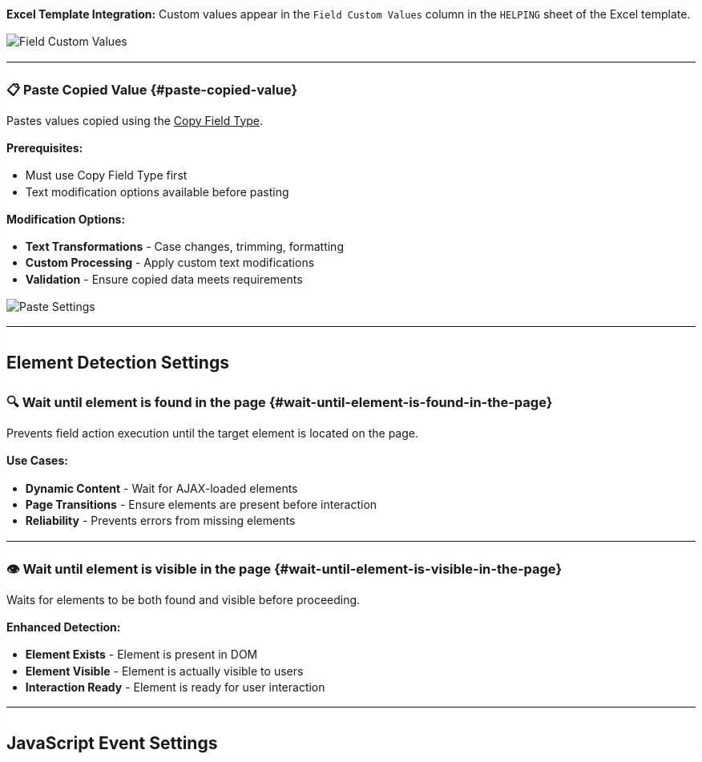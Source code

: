 **Excel Template Integration:**
Custom values appear in the `Field Custom Values` column in the `HELPING` sheet of the Excel template.

<img src="/image/field-settings-03.png" width="600" height="600" alt="Field Custom Values">

---

### 📋 Paste Copied Value {#paste-copied-value}

Pastes values copied using the [Copy Field Type](/documentation/field-types/copy).

**Prerequisites:**

- Must use Copy Field Type first
- Text modification options available before pasting

**Modification Options:**

- **Text Transformations** - Case changes, trimming, formatting
- **Custom Processing** - Apply custom text modifications
- **Validation** - Ensure copied data meets requirements

<img src="/image/field-settings-04.png" width="500" height="500" alt="Paste Settings">

---

## Element Detection Settings

### 🔍 Wait until element is found in the page {#wait-until-element-is-found-in-the-page}

Prevents field action execution until the target element is located on the page.

**Use Cases:**

- **Dynamic Content** - Wait for AJAX-loaded elements
- **Page Transitions** - Ensure elements are present before interaction
- **Reliability** - Prevents errors from missing elements

---

### 👁️ Wait until element is visible in the page {#wait-until-element-is-visible-in-the-page}

Waits for elements to be both found and visible before proceeding.

**Enhanced Detection:**

- **Element Exists** - Element is present in DOM
- **Element Visible** - Element is actually visible to users
- **Interaction Ready** - Element is ready for user interaction

---

## JavaScript Event Settings
